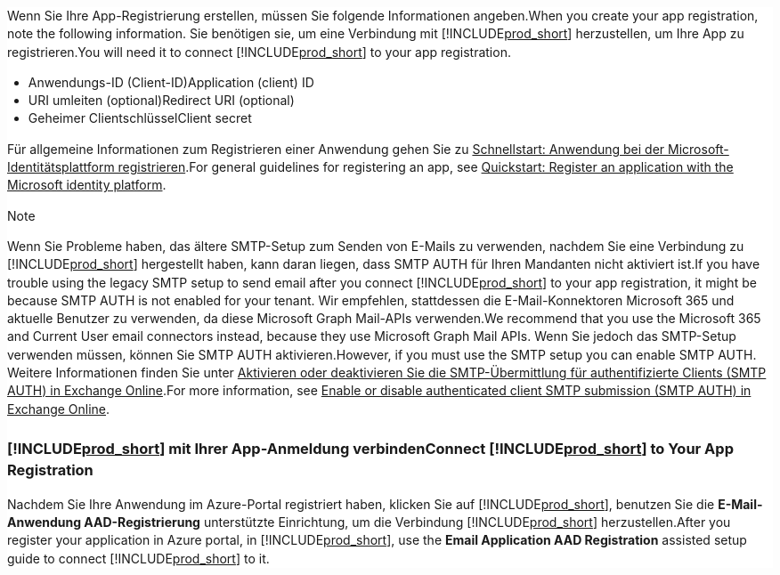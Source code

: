 <span data-ttu-id="8d800-262">Wenn Sie Ihre App-Registrierung erstellen, müssen Sie folgende Informationen angeben.</span><span class="sxs-lookup"><span data-stu-id="8d800-262">When you create your app registration, note the following information.</span></span> <span data-ttu-id="8d800-263">Sie benötigen sie, um eine Verbindung mit [!INCLUDE[prod_short](includes/prod_short.md)] herzustellen, um Ihre App zu registrieren.</span><span class="sxs-lookup"><span data-stu-id="8d800-263">You will need it to connect [!INCLUDE[prod_short](includes/prod_short.md)] to your app registration.</span></span>
 
* <span data-ttu-id="8d800-264">Anwendungs-ID (Client-ID)</span><span class="sxs-lookup"><span data-stu-id="8d800-264">Application (client) ID</span></span> 
* <span data-ttu-id="8d800-265">URI umleiten (optional)</span><span class="sxs-lookup"><span data-stu-id="8d800-265">Redirect URI (optional)</span></span>
* <span data-ttu-id="8d800-266">Geheimer Clientschlüssel</span><span class="sxs-lookup"><span data-stu-id="8d800-266">Client secret</span></span>

<span data-ttu-id="8d800-267">Für allgemeine Informationen zum Registrieren einer Anwendung gehen Sie zu [Schnellstart: Anwendung bei der Microsoft-Identitätsplattform registrieren](/azure/active-directory/develop/quickstart-register-app).</span><span class="sxs-lookup"><span data-stu-id="8d800-267">For general guidelines for registering an app, see [Quickstart: Register an application with the Microsoft identity platform](/azure/active-directory/develop/quickstart-register-app).</span></span> 

> [!NOTE]
<span data-ttu-id="8d800-268">Wenn Sie Probleme haben, das ältere SMTP-Setup zum Senden von E-Mails zu verwenden, nachdem Sie eine Verbindung zu [!INCLUDE[prod_short](includes/prod_short.md)] hergestellt haben, kann daran liegen, dass SMTP AUTH für Ihren Mandanten nicht aktiviert ist.</span><span class="sxs-lookup"><span data-stu-id="8d800-268">If you have trouble using the legacy SMTP setup to send email after you connect [!INCLUDE[prod_short](includes/prod_short.md)] to your app registration, it might be because SMTP AUTH is not enabled for your tenant.</span></span> <span data-ttu-id="8d800-269">Wir empfehlen, stattdessen die E-Mail-Konnektoren Microsoft 365 und aktuelle Benutzer zu verwenden, da diese Microsoft Graph Mail-APIs verwenden.</span><span class="sxs-lookup"><span data-stu-id="8d800-269">We recommend that you use the Microsoft 365 and Current User email connectors instead, because they use Microsoft Graph Mail APIs.</span></span> <span data-ttu-id="8d800-270">Wenn Sie jedoch das SMTP-Setup verwenden müssen, können Sie SMTP AUTH aktivieren.</span><span class="sxs-lookup"><span data-stu-id="8d800-270">However, if you must use the SMTP setup you can enable SMTP AUTH.</span></span> <span data-ttu-id="8d800-271">Weitere Informationen finden Sie unter [Aktivieren oder deaktivieren Sie die SMTP-Übermittlung für authentifizierte Clients (SMTP AUTH) in Exchange Online](/exchange/clients-and-mobile-in-exchange-online/authenticated-client-smtp-submission#disable-smtp-auth-in-your-organization).</span><span class="sxs-lookup"><span data-stu-id="8d800-271">For more information, see [Enable or disable authenticated client SMTP submission (SMTP AUTH) in Exchange Online](/exchange/clients-and-mobile-in-exchange-online/authenticated-client-smtp-submission#disable-smtp-auth-in-your-organization).</span></span>

### <a name="connect-prod_short-to-your-app-registration"></a><span data-ttu-id="8d800-272">[!INCLUDE[prod_short](includes/prod_short.md)] mit Ihrer App-Anmeldung verbinden</span><span class="sxs-lookup"><span data-stu-id="8d800-272">Connect [!INCLUDE[prod_short](includes/prod_short.md)] to Your App Registration</span></span>
<span data-ttu-id="8d800-273">Nachdem Sie Ihre Anwendung im Azure-Portal registriert haben, klicken Sie auf [!INCLUDE[prod_short](includes/prod_short.md)], benutzen Sie die **E-Mail-Anwendung AAD-Registrierung** unterstützte Einrichtung, um die Verbindung [!INCLUDE[prod_short](includes/prod_short.md)] herzustellen.</span><span class="sxs-lookup"><span data-stu-id="8d800-273">After you register your application in Azure portal, in [!INCLUDE[prod_short](includes/prod_short.md)], use the **Email Application AAD Registration** assisted setup guide to connect [!INCLUDE[prod_short](includes/prod_short.md)] to it.</span></span>
